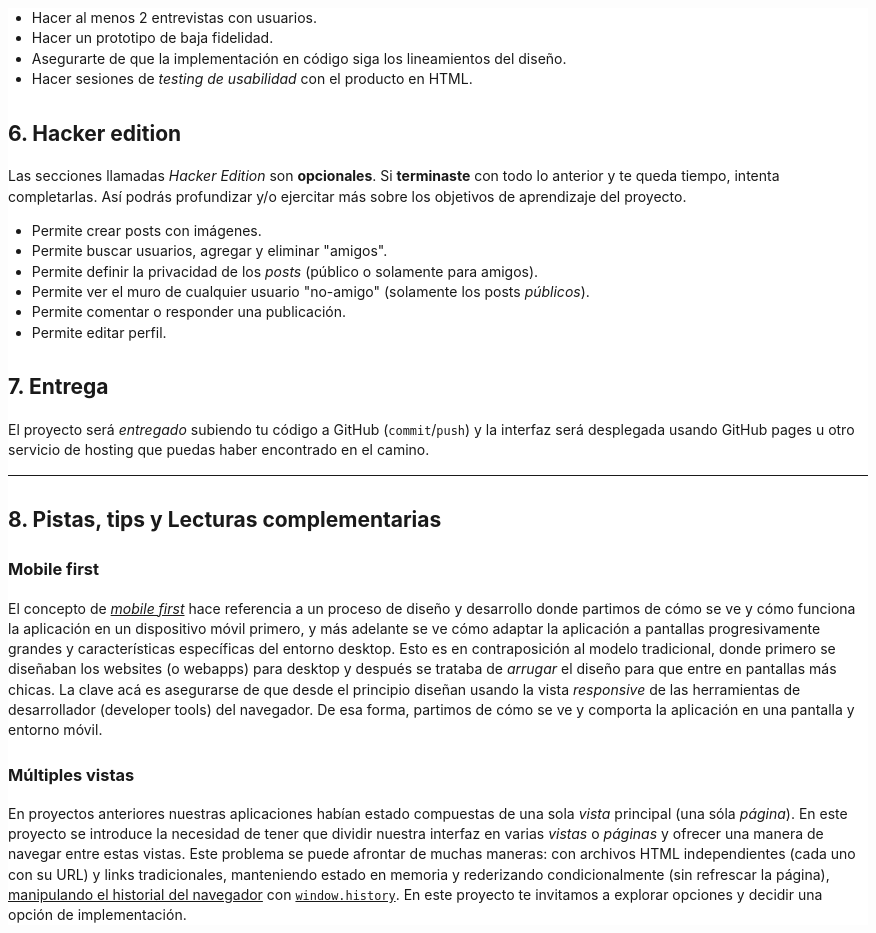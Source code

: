 * Hacer al menos 2 entrevistas con usuarios.
* Hacer un  prototipo de baja fidelidad.
* Asegurarte de que la implementación en código siga los lineamientos del
  diseño.
* Hacer sesiones de _testing de usabilidad_ con el producto en HTML.

## 6. Hacker edition

Las secciones llamadas _Hacker Edition_ son **opcionales**. Si **terminaste**
con todo lo anterior y te queda tiempo, intenta completarlas. Así podrás
profundizar y/o ejercitar más sobre los objetivos de aprendizaje del proyecto.

* Permite crear posts con imágenes.
* Permite buscar usuarios, agregar y eliminar "amigos".
* Permite definir la privacidad de los _posts_ (público o solamente para amigos).
* Permite ver el muro de cualquier usuario "no-amigo" (solamente los
  posts _públicos_).
* Permite comentar o responder una publicación.
* Permite editar perfil.

## 7. Entrega

El proyecto será _entregado_ subiendo tu código a GitHub (`commit`/`push`) y la
interfaz será desplegada usando GitHub pages u otro servicio de hosting que
puedas haber encontrado en el camino.

***

## 8. Pistas, tips y Lecturas complementarias

### Mobile first

El concepto de [_mobile first_](https://www.mediaclick.es/blog/diseno-web-responsive-design-y-la-importancia-del-mobile-first/)
hace referencia a un proceso de diseño y desarrollo donde partimos de cómo se ve
y cómo funciona la aplicación en un dispositivo móvil primero, y más adelante se
ve cómo adaptar la aplicación a pantallas progresivamente grandes y
características específicas del entorno desktop. Esto es en contraposición al
modelo tradicional, donde primero se diseñaban los websites (o webapps) para
desktop y después se trataba de _arrugar_ el diseño para que entre en pantallas
más chicas. La clave acá es asegurarse de que desde el principio diseñan usando
la vista _responsive_ de las herramientas de desarrollador (developer tools) del
navegador. De esa forma, partimos de cómo se ve y comporta la aplicación en una
pantalla y entorno móvil.

### Múltiples vistas

En proyectos anteriores nuestras aplicaciones habían estado compuestas de una
sola _vista_ principal (una sóla _página_). En este proyecto se introduce la
necesidad de tener que dividir nuestra interfaz en varias _vistas_ o _páginas_
y ofrecer una manera de navegar entre estas vistas. Este problema se puede
afrontar de muchas maneras: con archivos HTML independientes (cada uno con su
URL) y links tradicionales, manteniendo estado en memoria y rederizando
condicionalmente (sin refrescar la página), [manipulando el historial del
navegador](https://developer.mozilla.org/es/docs/DOM/Manipulando_el_historial_del_navegador)
con [`window.history`](https://developer.mozilla.org/es/docs/Web/API/Window/history).
En este proyecto te invitamos a explorar opciones y decidir una opción
de implementación.
